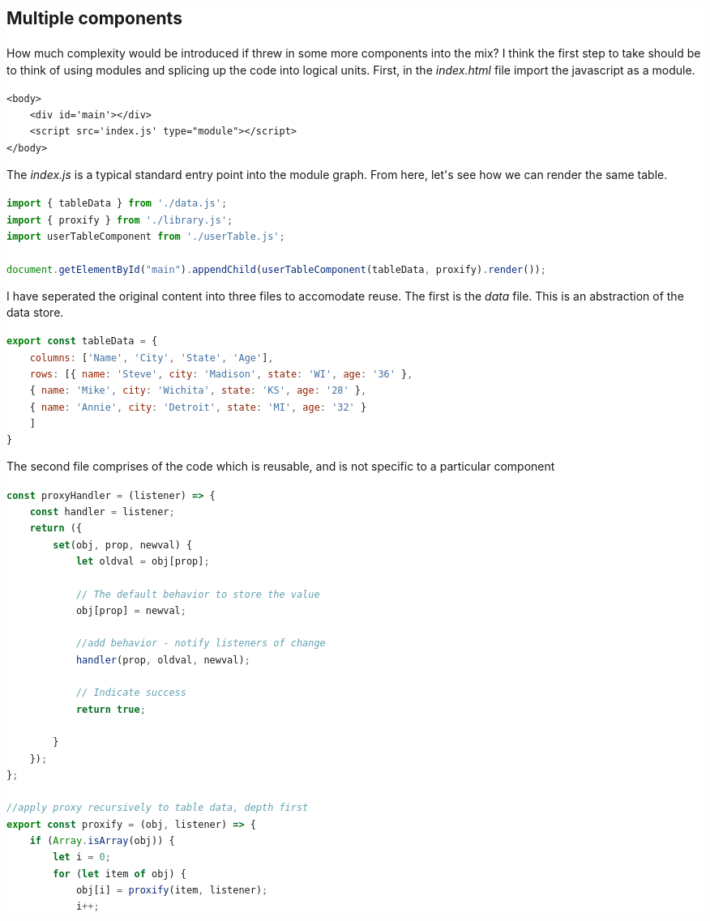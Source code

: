 ## Multiple components

How much complexity would be introduced if threw in some more components into the mix? I think the first step to take should be to think of using modules and splicing up the code into logical units. First, in the _index.html_ file import the javascript as a module.

```
<body>
    <div id='main'></div>
    <script src='index.js' type="module"></script>
</body>
```

The _index.js_ is a typical standard entry point into the module graph. From here, let's see how we can render the same table.

```index.js
import { tableData } from './data.js';
import { proxify } from './library.js';
import userTableComponent from './userTable.js';

document.getElementById("main").appendChild(userTableComponent(tableData, proxify).render());
```

I have seperated the original content into three files to accomodate reuse. The first is the _data_ file. This is an abstraction of the data store.

```data.js
export const tableData = {
    columns: ['Name', 'City', 'State', 'Age'],
    rows: [{ name: 'Steve', city: 'Madison', state: 'WI', age: '36' },
    { name: 'Mike', city: 'Wichita', state: 'KS', age: '28' },
    { name: 'Annie', city: 'Detroit', state: 'MI', age: '32' }
    ]
}
```

The second file comprises of the code which is reusable, and is not specific to a particular component

```library.js
const proxyHandler = (listener) => {
    const handler = listener;
    return ({
        set(obj, prop, newval) {
            let oldval = obj[prop];

            // The default behavior to store the value
            obj[prop] = newval;

            //add behavior - notify listeners of change
            handler(prop, oldval, newval);

            // Indicate success
            return true;

        }
    });
};

//apply proxy recursively to table data, depth first
export const proxify = (obj, listener) => {
    if (Array.isArray(obj)) {
        let i = 0;
        for (let item of obj) {
            obj[i] = proxify(item, listener);
            i++;
```